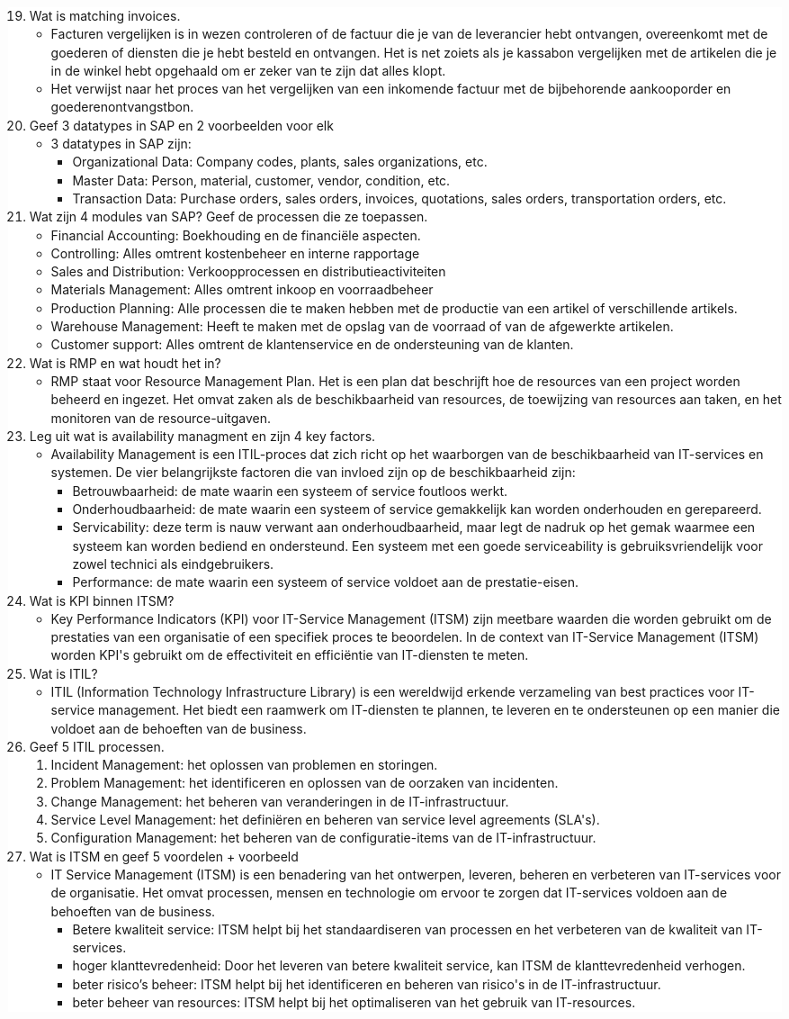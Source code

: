 19. Wat is matching invoices.
    - Facturen vergelijken is in wezen controleren of de factuur die je van de leverancier hebt ontvangen, overeenkomt met de goederen of diensten die je hebt besteld en ontvangen. Het is net zoiets als je kassabon vergelijken met de artikelen die je in de winkel hebt opgehaald om er zeker van te zijn dat alles klopt.
    - Het verwijst naar het proces van het vergelijken van een inkomende factuur met de bijbehorende aankooporder en goederenontvangstbon.
20. Geef 3 datatypes in SAP en 2 voorbeelden voor elk
    - 3 datatypes in SAP zijn:
      - Organizational Data: Company codes, plants, sales organizations, etc.
      - Master Data: Person, material, customer, vendor, condition, etc.
      - Transaction Data: Purchase orders, sales orders, invoices, quotations, sales orders, transportation orders, etc.
21. Wat zijn 4 modules van SAP? Geef de processen die ze toepassen.
    - Financial Accounting: Boekhouding en de financiële aspecten.
    - Controlling: Alles omtrent kostenbeheer en interne rapportage
    - Sales and Distribution: Verkoopprocessen en distributieactiviteiten
    - Materials Management: Alles omtrent inkoop en voorraadbeheer
    - Production Planning: Alle processen die te maken hebben met de productie van een artikel of verschillende artikels.
    - Warehouse Management: Heeft te maken met de opslag van de voorraad of van de afgewerkte artikelen.
    - Customer support: Alles omtrent de klantenservice en de ondersteuning van de klanten.
22. Wat is RMP en wat houdt het in?
    - RMP staat voor Resource Management Plan. Het is een plan dat beschrijft hoe de resources van een project worden beheerd en ingezet. Het omvat zaken als de beschikbaarheid van resources, de toewijzing van resources aan taken, en het monitoren van de resource-uitgaven.
23. Leg uit wat is availability managment en zijn 4 key factors.
    - Availability Management is een ITIL-proces dat zich richt op het waarborgen van de beschikbaarheid van IT-services en systemen. De vier belangrijkste factoren die van invloed zijn op de beschikbaarheid zijn:
      - Betrouwbaarheid: de mate waarin een systeem of service foutloos werkt.
      - Onderhoudbaarheid: de mate waarin een systeem of service gemakkelijk kan worden onderhouden en gerepareerd.
      - Servicability: deze term is nauw verwant aan onderhoudbaarheid, maar legt de nadruk op het gemak waarmee een systeem kan worden bediend en ondersteund. Een systeem met een goede serviceability is gebruiksvriendelijk voor zowel technici als eindgebruikers.
      - Performance: de mate waarin een systeem of service voldoet aan de prestatie-eisen.
24. Wat is KPI binnen ITSM?
    - Key Performance Indicators (KPI) voor IT-Service Management (ITSM) zijn meetbare waarden die worden gebruikt om de prestaties van een organisatie of een specifiek proces te beoordelen. In de context van IT-Service Management (ITSM) worden KPI's gebruikt om de effectiviteit en efficiëntie van IT-diensten te meten.
25. Wat is ITIL?
    - ITIL (Information Technology Infrastructure Library) is een wereldwijd erkende verzameling van best practices voor IT-service management. Het biedt een raamwerk om IT-diensten te plannen, te leveren en te ondersteunen op een manier die voldoet aan de behoeften van de business.
26. Geef 5 ITIL processen.
    1. Incident Management: het oplossen van problemen en storingen.
    2. Problem Management: het identificeren en oplossen van de oorzaken van incidenten.
    3. Change Management: het beheren van veranderingen in de IT-infrastructuur.
    4. Service Level Management: het definiëren en beheren van service level agreements (SLA's).
    5. Configuration Management: het beheren van de configuratie-items van de IT-infrastructuur.
27. Wat is ITSM en geef 5 voordelen + voorbeeld
    - IT Service Management (ITSM) is een benadering van het ontwerpen, leveren, beheren en verbeteren van IT-services voor de organisatie. Het omvat processen, mensen en technologie om ervoor te zorgen dat IT-services voldoen aan de behoeften van de business.
      - Betere kwaliteit service: ITSM helpt bij het standaardiseren van processen en het verbeteren van de kwaliteit van IT-services.
      - hoger klanttevredenheid: Door het leveren van betere kwaliteit service, kan ITSM de klanttevredenheid verhogen.
      - beter risico’s beheer: ITSM helpt bij het identificeren en beheren van risico's in de IT-infrastructuur.
      - beter beheer van resources: ITSM helpt bij het optimaliseren van het gebruik van IT-resources.